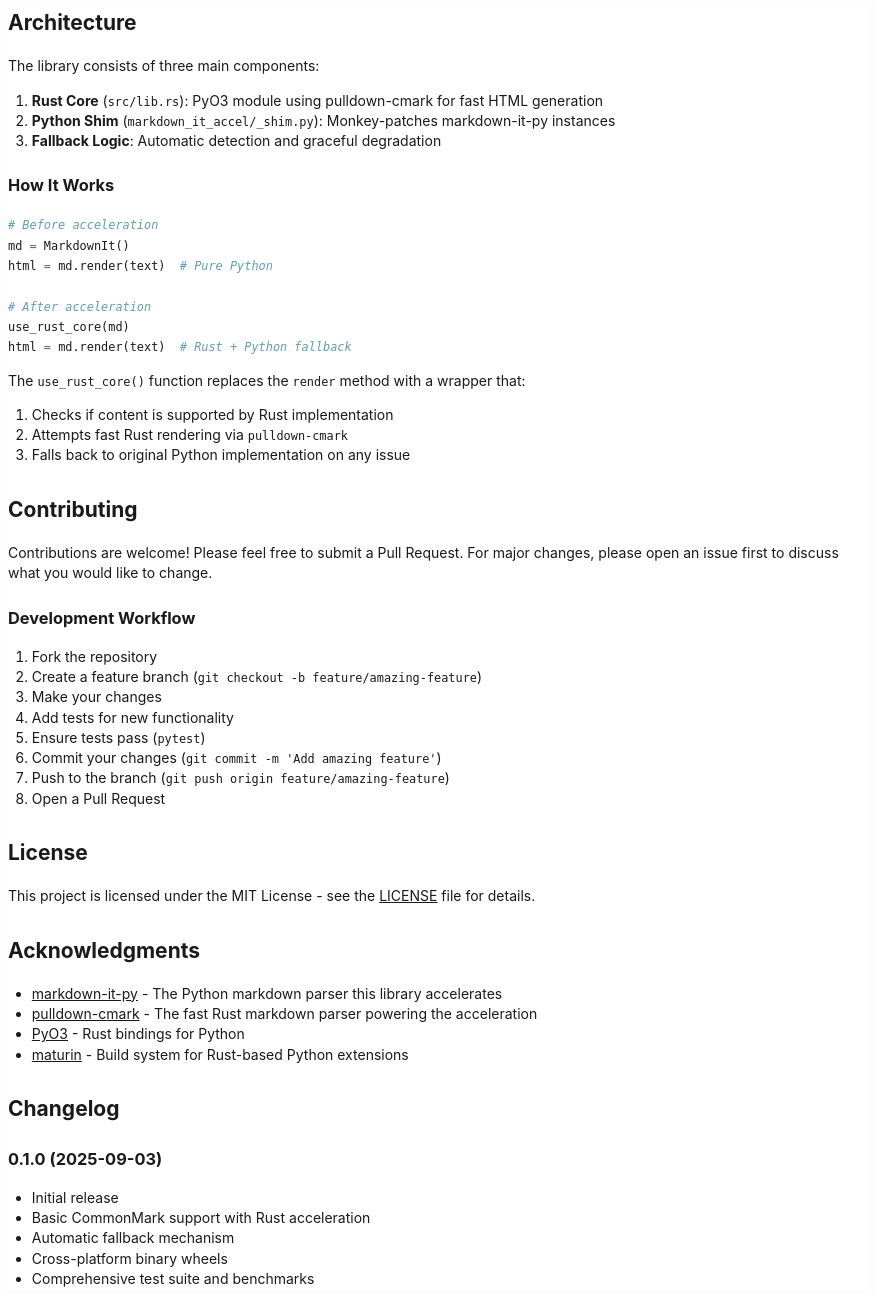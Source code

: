 ## Architecture

The library consists of three main components:

1. **Rust Core** (`src/lib.rs`): PyO3 module using pulldown-cmark for fast HTML generation
2. **Python Shim** (`markdown_it_accel/_shim.py`): Monkey-patches markdown-it-py instances
3. **Fallback Logic**: Automatic detection and graceful degradation

### How It Works

```python
# Before acceleration
md = MarkdownIt()
html = md.render(text)  # Pure Python

# After acceleration  
use_rust_core(md)
html = md.render(text)  # Rust + Python fallback
```

The `use_rust_core()` function replaces the `render` method with a wrapper that:

1. Checks if content is supported by Rust implementation
2. Attempts fast Rust rendering via `pulldown-cmark`
3. Falls back to original Python implementation on any issue

## Contributing

Contributions are welcome! Please feel free to submit a Pull Request. For major changes, please open an issue first to discuss what you would like to change.

### Development Workflow

1. Fork the repository
2. Create a feature branch (`git checkout -b feature/amazing-feature`)
3. Make your changes
4. Add tests for new functionality
5. Ensure tests pass (`pytest`)
6. Commit your changes (`git commit -m 'Add amazing feature'`)
7. Push to the branch (`git push origin feature/amazing-feature`)
8. Open a Pull Request

## License

This project is licensed under the MIT License - see the [LICENSE](LICENSE) file for details.

## Acknowledgments

- [markdown-it-py](https://github.com/executablebooks/markdown-it-py) - The Python markdown parser this library accelerates
- [pulldown-cmark](https://github.com/raphlinus/pulldown-cmark) - The fast Rust markdown parser powering the acceleration
- [PyO3](https://github.com/PyO3/pyo3) - Rust bindings for Python
- [maturin](https://github.com/PyO3/maturin) - Build system for Rust-based Python extensions

## Changelog

### 0.1.0 (2025-09-03)

- Initial release
- Basic CommonMark support with Rust acceleration
- Automatic fallback mechanism
- Cross-platform binary wheels
- Comprehensive test suite and benchmarks